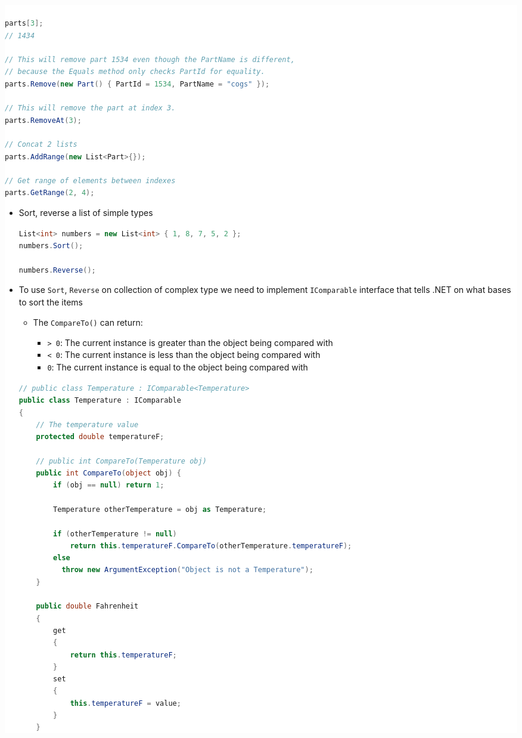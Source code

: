 ```cs

parts[3];
// 1434

// This will remove part 1534 even though the PartName is different,
// because the Equals method only checks PartId for equality.
parts.Remove(new Part() { PartId = 1534, PartName = "cogs" });

// This will remove the part at index 3.
parts.RemoveAt(3);

// Concat 2 lists
parts.AddRange(new List<Part>{});

// Get range of elements between indexes
parts.GetRange(2, 4);
```

- Sort, reverse a list of simple types

  ```cs
  List<int> numbers = new List<int> { 1, 8, 7, 5, 2 };
  numbers.Sort();

  numbers.Reverse();
  ```

- To use `Sort`, `Reverse` on collection of complex type we need to implement `IComparable` interface that tells .NET on what bases to sort the items

  - The `CompareTo()` can return:

    - `> 0`: The current instance is greater than the object being compared with
    - `< 0`: The current instance is less than the object being compared with
    - `0`: The current instance is equal to the object being compared with

  ```cs
  // public class Temperature : IComparable<Temperature>
  public class Temperature : IComparable
  {
      // The temperature value
      protected double temperatureF;

      // public int CompareTo(Temperature obj)
      public int CompareTo(object obj) {
          if (obj == null) return 1;

          Temperature otherTemperature = obj as Temperature;

          if (otherTemperature != null)
              return this.temperatureF.CompareTo(otherTemperature.temperatureF);
          else
            throw new ArgumentException("Object is not a Temperature");
      }

      public double Fahrenheit
      {
          get
          {
              return this.temperatureF;
          }
          set
          {
              this.temperatureF = value;
          }
      }
  ```